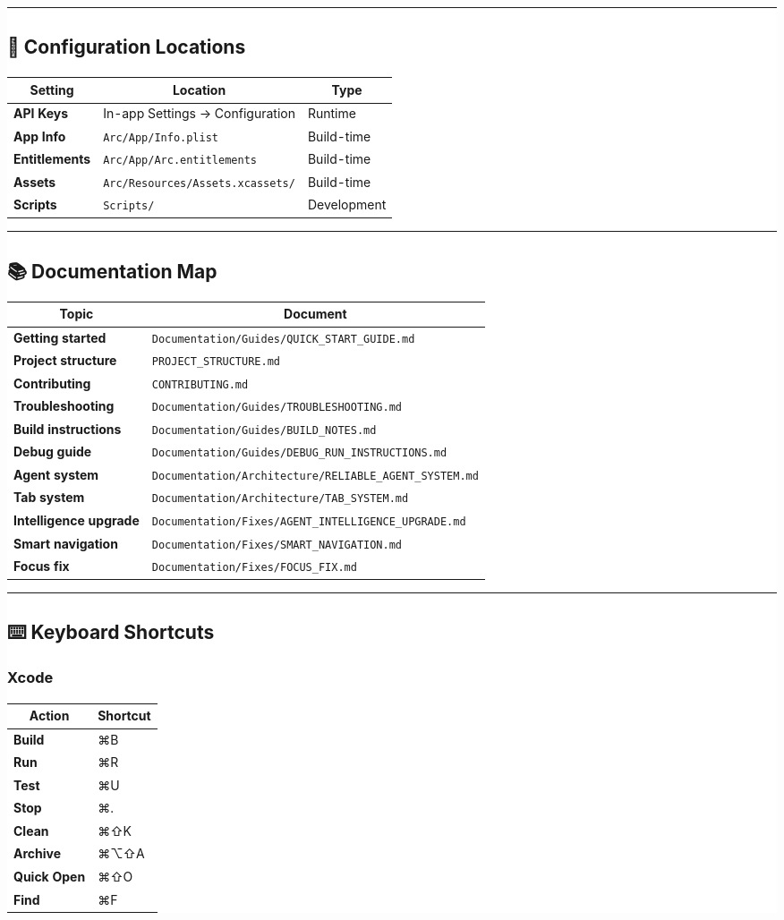
---

## 🔧 Configuration Locations

| Setting | Location | Type |
|---------|----------|------|
| **API Keys** | In-app Settings → Configuration | Runtime |
| **App Info** | `Arc/App/Info.plist` | Build-time |
| **Entitlements** | `Arc/App/Arc.entitlements` | Build-time |
| **Assets** | `Arc/Resources/Assets.xcassets/` | Build-time |
| **Scripts** | `Scripts/` | Development |

---

## 📚 Documentation Map

| Topic | Document |
|-------|----------|
| **Getting started** | `Documentation/Guides/QUICK_START_GUIDE.md` |
| **Project structure** | `PROJECT_STRUCTURE.md` |
| **Contributing** | `CONTRIBUTING.md` |
| **Troubleshooting** | `Documentation/Guides/TROUBLESHOOTING.md` |
| **Build instructions** | `Documentation/Guides/BUILD_NOTES.md` |
| **Debug guide** | `Documentation/Guides/DEBUG_RUN_INSTRUCTIONS.md` |
| **Agent system** | `Documentation/Architecture/RELIABLE_AGENT_SYSTEM.md` |
| **Tab system** | `Documentation/Architecture/TAB_SYSTEM.md` |
| **Intelligence upgrade** | `Documentation/Fixes/AGENT_INTELLIGENCE_UPGRADE.md` |
| **Smart navigation** | `Documentation/Fixes/SMART_NAVIGATION.md` |
| **Focus fix** | `Documentation/Fixes/FOCUS_FIX.md` |

---

## ⌨️ Keyboard Shortcuts

### Xcode
| Action | Shortcut |
|--------|----------|
| **Build** | ⌘B |
| **Run** | ⌘R |
| **Test** | ⌘U |
| **Stop** | ⌘. |
| **Clean** | ⌘⇧K |
| **Archive** | ⌘⌥⇧A |
| **Quick Open** | ⌘⇧O |
| **Find** | ⌘F |